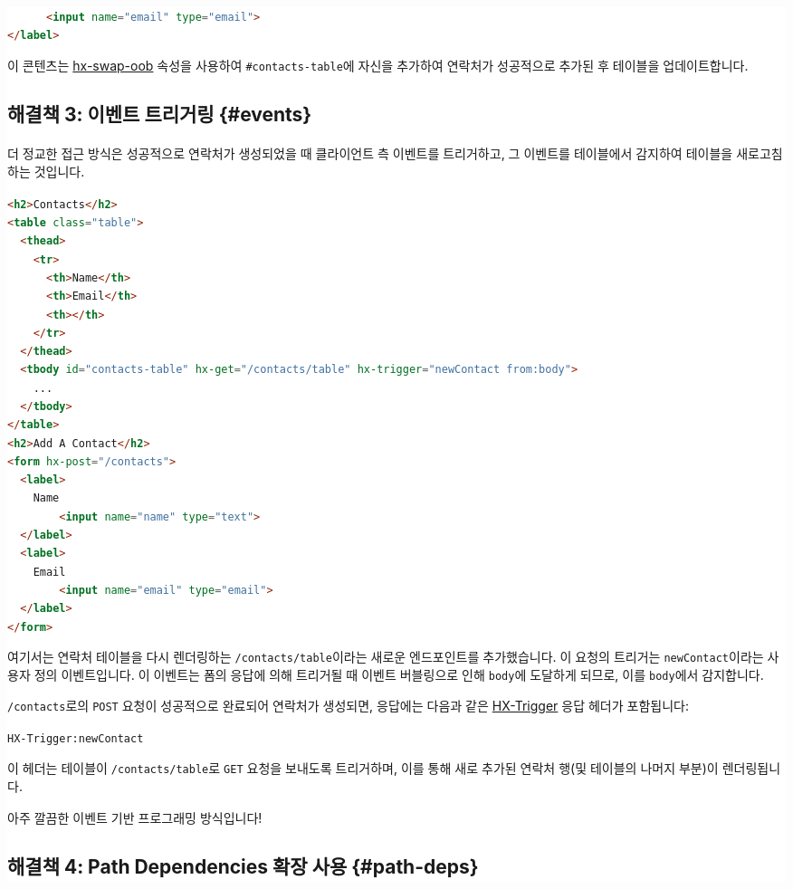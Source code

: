 ```html
      <input name="email" type="email">
</label>
```

이 콘텐츠는 [hx-swap-oob](@/attributes/hx-swap-oob.md) 속성을 사용하여 `#contacts-table`에 자신을 추가하여 연락처가 성공적으로 추가된 후 테이블을 업데이트합니다.

## 해결책 3: 이벤트 트리거링 {#events}

더 정교한 접근 방식은 성공적으로 연락처가 생성되었을 때 클라이언트 측 이벤트를 트리거하고, 그 이벤트를 테이블에서 감지하여 테이블을 새로고침하는 것입니다.

```html
<h2>Contacts</h2>
<table class="table">
  <thead>
    <tr>
      <th>Name</th>
      <th>Email</th>
      <th></th>
    </tr>
  </thead>
  <tbody id="contacts-table" hx-get="/contacts/table" hx-trigger="newContact from:body">
    ...
  </tbody>
</table>
<h2>Add A Contact</h2>
<form hx-post="/contacts">
  <label>
    Name
        <input name="name" type="text">  
  </label>
  <label>
    Email
        <input name="email" type="email">  
  </label>
</form>
```

여기서는 연락처 테이블을 다시 렌더링하는 `/contacts/table`이라는 새로운 엔드포인트를 추가했습니다. 
이 요청의 트리거는 `newContact`이라는 사용자 정의 이벤트입니다. 이 이벤트는 폼의 응답에 의해 트리거될 때 이벤트 버블링으로 인해 `body`에 도달하게 되므로, 이를 `body`에서 감지합니다.

`/contacts`로의 `POST` 요청이 성공적으로 완료되어 연락처가 생성되면, 응답에는 다음과 같은 [HX-Trigger](@/headers/hx-trigger.md) 응답 헤더가 포함됩니다:

```txt
HX-Trigger:newContact
```

이 헤더는 테이블이 `/contacts/table`로 `GET` 요청을 보내도록 트리거하며, 이를 통해 새로 추가된 연락처 행(및 테이블의 나머지 부분)이 렌더링됩니다.

아주 깔끔한 이벤트 기반 프로그래밍 방식입니다!

## 해결책 4: Path Dependencies 확장 사용 {#path-deps}
